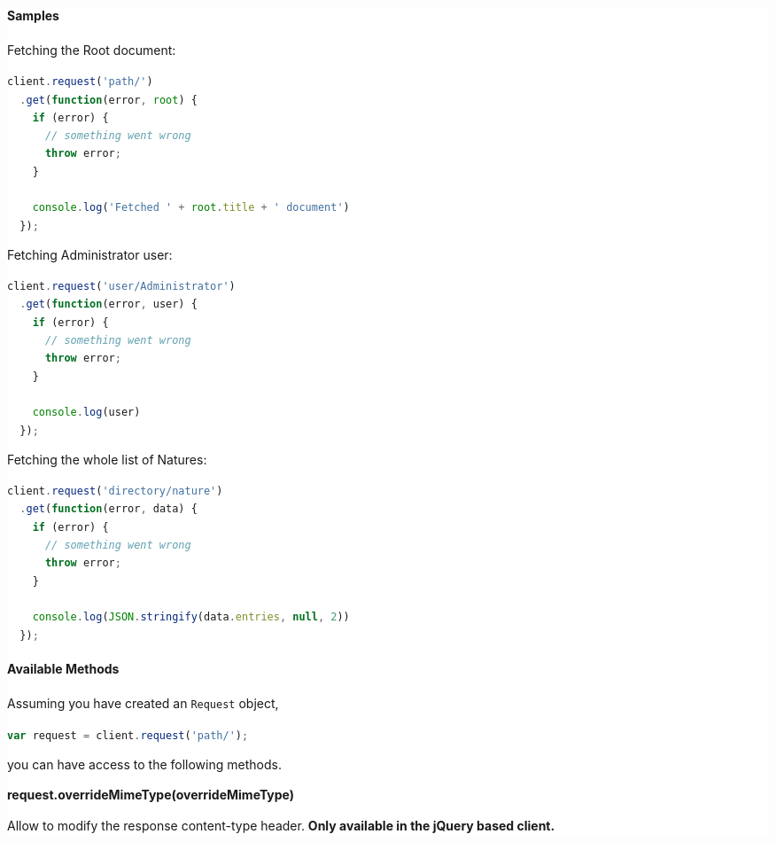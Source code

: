 #### Samples

Fetching the Root document:

```javascript
client.request('path/')
  .get(function(error, root) {
    if (error) {
      // something went wrong
      throw error;
    }

    console.log('Fetched ' + root.title + ' document')
  });
```

Fetching Administrator user:

```javascript
client.request('user/Administrator')
  .get(function(error, user) {
    if (error) {
      // something went wrong
      throw error;
    }

    console.log(user)
  });
```

Fetching the whole list of Natures:

```javascript
client.request('directory/nature')
  .get(function(error, data) {
    if (error) {
      // something went wrong
      throw error;
    }

    console.log(JSON.stringify(data.entries, null, 2))
  });
```

#### Available Methods

Assuming you have created an `Request` object,

```javascript
var request = client.request('path/');
```

you can have access to the following methods.

**request.overrideMimeType(overrideMimeType)**

Allow to modify the response content-type header. **Only available in the jQuery based client.**
